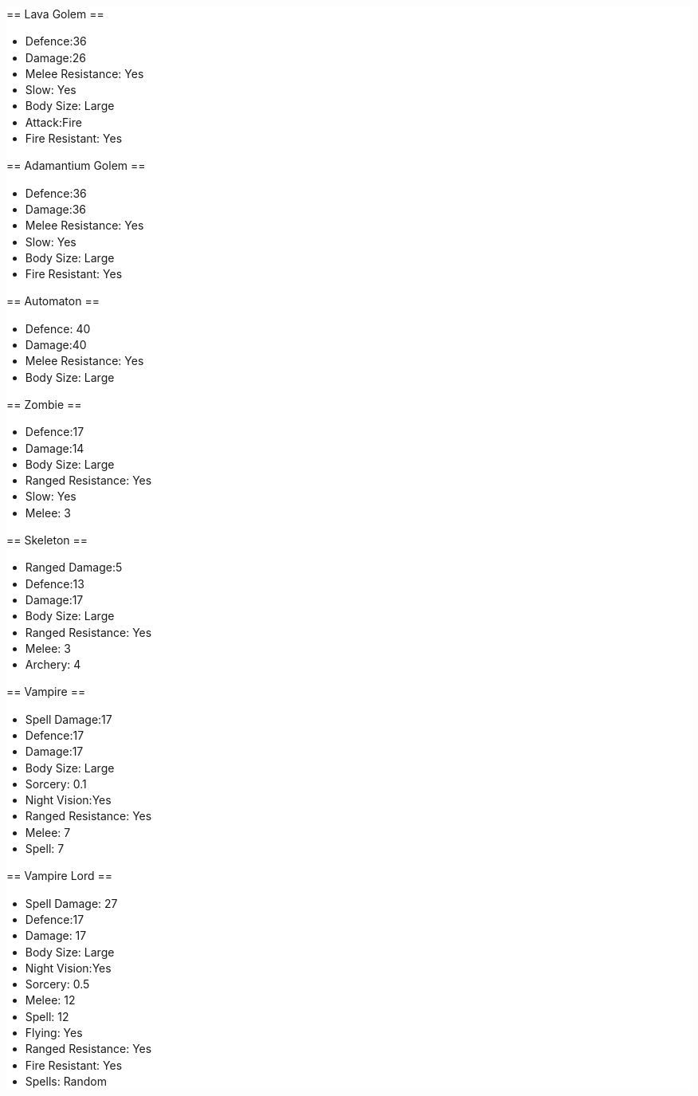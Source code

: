 == Lava Golem ==
*	Defence:36
*	Damage:26
*	Melee Resistance: Yes
*	Slow: Yes
*	Body Size: Large
*	Attack:Fire
*	Fire Resistant: Yes
	
== Adamantium Golem ==
*	Defence:36
*	Damage:36
*	Melee Resistance: Yes
*	Slow: Yes
*	Body Size: Large
*	Fire Resistant: Yes
	
== Automaton ==
*	Defence: 40
*	Damage:40
*	Melee Resistance: Yes
*	Body Size: Large
	
== Zombie ==
*	Defence:17
*	Damage:14
*	Body Size: Large
*	Ranged Resistance: Yes
*	Slow: Yes
*	Melee: 3
	
== Skeleton ==
*	Ranged Damage:5
*	Defence:13
*	Damage:17
*	Body Size: Large
*	Ranged Resistance: Yes
*	Melee: 3
*	Archery: 4
	
== Vampire ==
*	Spell Damage:17
*	Defence:17
*	Damage:17
*	Body Size: Large
*	Sorcery: 0.1
*	Night Vision:Yes
*	Ranged Resistance: Yes
*	Melee: 7
*	Spell: 7
	
== Vampire Lord ==
*	Spell Damage: 27
*	Defence:17
*	Damage: 17
*	Body Size: Large
*	Night Vision:Yes
*	Sorcery: 0.5
*	Melee: 12
*	Spell: 12
*	Flying: Yes
*	Ranged Resistance: Yes
*	Fire Resistant: Yes
*	Spells: Random
	